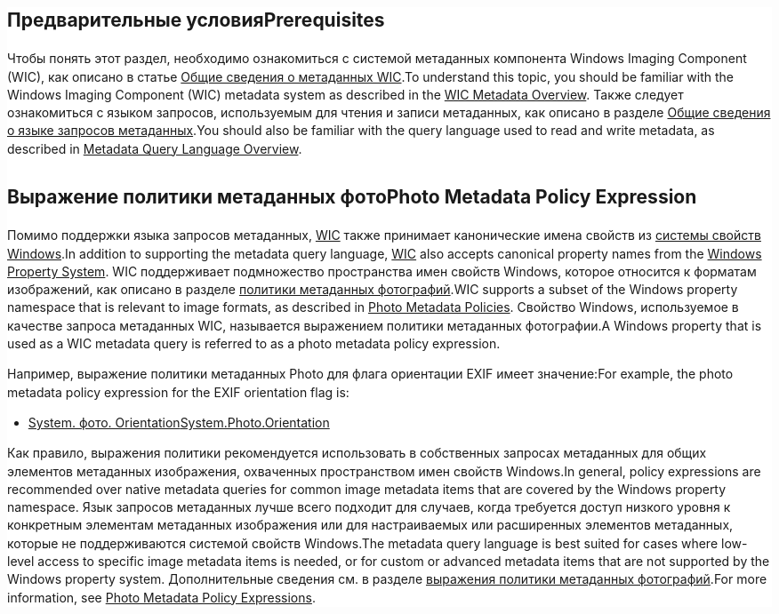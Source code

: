 ## <a name="prerequisites"></a><span data-ttu-id="50f58-119">Предварительные условия</span><span class="sxs-lookup"><span data-stu-id="50f58-119">Prerequisites</span></span>

<span data-ttu-id="50f58-120">Чтобы понять этот раздел, необходимо ознакомиться с системой метаданных компонента Windows Imaging Component (WIC), как описано в статье [Общие сведения о метаданных WIC](-wic-about-metadata.md).</span><span class="sxs-lookup"><span data-stu-id="50f58-120">To understand this topic, you should be familiar with the Windows Imaging Component (WIC) metadata system as described in the [WIC Metadata Overview](-wic-about-metadata.md).</span></span> <span data-ttu-id="50f58-121">Также следует ознакомиться с языком запросов, используемым для чтения и записи метаданных, как описано в разделе [Общие сведения о языке запросов метаданных](-wic-codec-metadataquerylanguage.md).</span><span class="sxs-lookup"><span data-stu-id="50f58-121">You should also be familiar with the query language used to read and write metadata, as described in [Metadata Query Language Overview](-wic-codec-metadataquerylanguage.md).</span></span>

## <a name="photo-metadata-policy-expression"></a><span data-ttu-id="50f58-122">Выражение политики метаданных фото</span><span class="sxs-lookup"><span data-stu-id="50f58-122">Photo Metadata Policy Expression</span></span>

<span data-ttu-id="50f58-123">Помимо поддержки языка запросов метаданных, [WIC](-wic-api.md) также принимает канонические имена свойств из [системы свойств Windows](../properties/windows-properties-system.md).</span><span class="sxs-lookup"><span data-stu-id="50f58-123">In addition to supporting the metadata query language, [WIC](-wic-api.md) also accepts canonical property names from the [Windows Property System](../properties/windows-properties-system.md).</span></span> <span data-ttu-id="50f58-124">WIC поддерживает подмножество пространства имен свойств Windows, которое относится к форматам изображений, как описано в разделе [политики метаданных фотографий](photo-metadata-policies.md).</span><span class="sxs-lookup"><span data-stu-id="50f58-124">WIC supports a subset of the Windows property namespace that is relevant to image formats, as described in [Photo Metadata Policies](photo-metadata-policies.md).</span></span> <span data-ttu-id="50f58-125">Свойство Windows, используемое в качестве запроса метаданных WIC, называется выражением политики метаданных фотографии.</span><span class="sxs-lookup"><span data-stu-id="50f58-125">A Windows property that is used as a WIC metadata query is referred to as a photo metadata policy expression.</span></span>

<span data-ttu-id="50f58-126">Например, выражение политики метаданных Photo для флага ориентации EXIF имеет значение:</span><span class="sxs-lookup"><span data-stu-id="50f58-126">For example, the photo metadata policy expression for the EXIF orientation flag is:</span></span>

-   [<span data-ttu-id="50f58-127">System. фото. Orientation</span><span class="sxs-lookup"><span data-stu-id="50f58-127">System.Photo.Orientation</span></span>](-wic-photoprop-system-photo-orientation.md)

<span data-ttu-id="50f58-128">Как правило, выражения политики рекомендуется использовать в собственных запросах метаданных для общих элементов метаданных изображения, охваченных пространством имен свойств Windows.</span><span class="sxs-lookup"><span data-stu-id="50f58-128">In general, policy expressions are recommended over native metadata queries for common image metadata items that are covered by the Windows property namespace.</span></span> <span data-ttu-id="50f58-129">Язык запросов метаданных лучше всего подходит для случаев, когда требуется доступ низкого уровня к конкретным элементам метаданных изображения или для настраиваемых или расширенных элементов метаданных, которые не поддерживаются системой свойств Windows.</span><span class="sxs-lookup"><span data-stu-id="50f58-129">The metadata query language is best suited for cases where low-level access to specific image metadata items is needed, or for custom or advanced metadata items that are not supported by the Windows property system.</span></span> <span data-ttu-id="50f58-130">Дополнительные сведения см. в разделе [выражения политики метаданных фотографий](-wic-codec-metadataquerylanguage.md).</span><span class="sxs-lookup"><span data-stu-id="50f58-130">For more information, see [Photo Metadata Policy Expressions](-wic-codec-metadataquerylanguage.md).</span></span>
